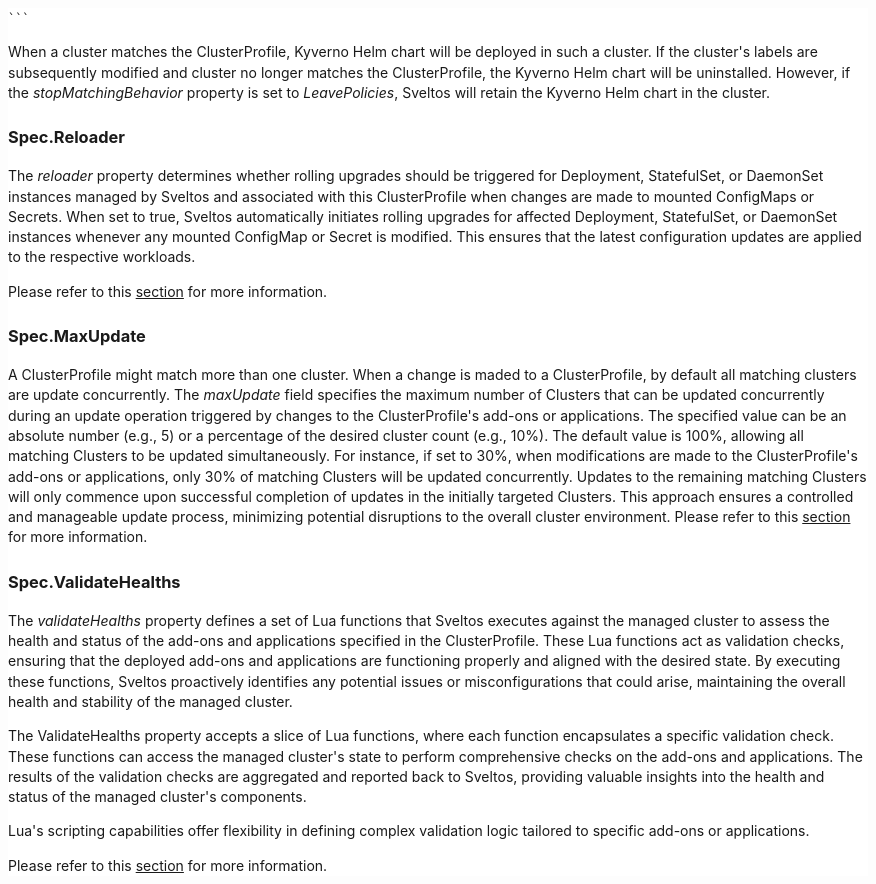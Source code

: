     ```

When a cluster matches the ClusterProfile, Kyverno Helm chart will be deployed in such a cluster. If the cluster's labels are subsequently modified and cluster no longer matches the ClusterProfile, the Kyverno Helm chart will be uninstalled. However, if the *stopMatchingBehavior* property is set to *LeavePolicies*, Sveltos will retain the Kyverno Helm chart in the cluster.

### Spec.Reloader

The *reloader* property determines whether rolling upgrades should be triggered for Deployment, StatefulSet, or DaemonSet instances managed by Sveltos and associated with this ClusterProfile when changes are made to mounted ConfigMaps or Secrets.
When set to true, Sveltos automatically initiates rolling upgrades for affected Deployment, StatefulSet, or DaemonSet instances whenever any mounted ConfigMap or Secret is modified. This ensures that the latest configuration updates are applied to the respective workloads.

Please refer to this [section](../features/rolling_upgrade.md) for more information.

### Spec.MaxUpdate

A ClusterProfile might match more than one cluster. When a change is maded to a ClusterProfile, by default all matching clusters are update concurrently.
The *maxUpdate* field specifies the maximum number of Clusters that can be updated concurrently during an update operation triggered by changes to the ClusterProfile's add-ons or applications.
The specified value can be an absolute number (e.g., 5) or a percentage of the desired cluster count (e.g., 10%). The default value is 100%, allowing all matching Clusters to be updated simultaneously.
For instance, if set to 30%, when modifications are made to the ClusterProfile's add-ons or applications, only 30% of matching Clusters will be updated concurrently. Updates to the remaining matching Clusters will only commence upon successful completion of updates in the initially targeted Clusters. This approach ensures a controlled and manageable update process, minimizing potential disruptions to the overall cluster environment.
Please refer to this [section](../addons/rolling_update_strategy.md) for more information.

### Spec.ValidateHealths

The *validateHealths* property defines a set of Lua functions that Sveltos executes against the managed cluster to assess the health and status of the add-ons and applications specified in the ClusterProfile. These Lua functions act as validation checks, ensuring that the deployed add-ons and applications are functioning properly and aligned with the desired state. By executing these functions, Sveltos proactively identifies any potential issues or misconfigurations that could arise, maintaining the overall health and stability of the managed cluster.

The ValidateHealths property accepts a slice of Lua functions, where each function encapsulates a specific validation check. These functions can access the managed cluster's state to perform comprehensive checks on the add-ons and applications. The results of the validation checks are aggregated and reported back to Sveltos, providing valuable insights into the health and status of the managed cluster's components.

Lua's scripting capabilities offer flexibility in defining complex validation logic tailored to specific add-ons or applications.
 
Please refer to this [section](../addons/rolling_update_strategy.md) for more information.
